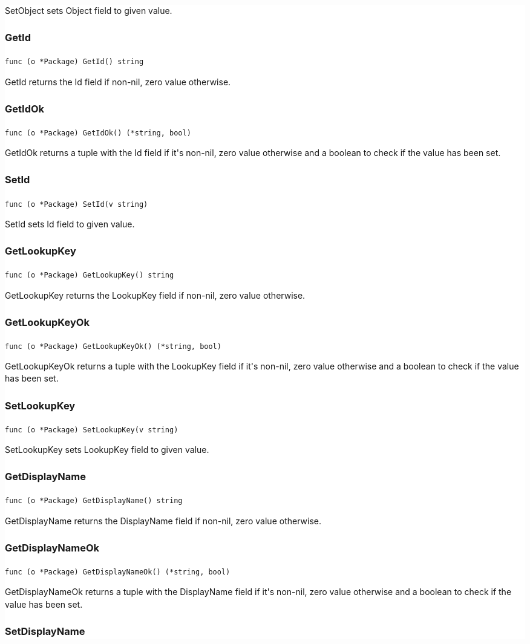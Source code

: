SetObject sets Object field to given value.


### GetId

`func (o *Package) GetId() string`

GetId returns the Id field if non-nil, zero value otherwise.

### GetIdOk

`func (o *Package) GetIdOk() (*string, bool)`

GetIdOk returns a tuple with the Id field if it's non-nil, zero value otherwise
and a boolean to check if the value has been set.

### SetId

`func (o *Package) SetId(v string)`

SetId sets Id field to given value.


### GetLookupKey

`func (o *Package) GetLookupKey() string`

GetLookupKey returns the LookupKey field if non-nil, zero value otherwise.

### GetLookupKeyOk

`func (o *Package) GetLookupKeyOk() (*string, bool)`

GetLookupKeyOk returns a tuple with the LookupKey field if it's non-nil, zero value otherwise
and a boolean to check if the value has been set.

### SetLookupKey

`func (o *Package) SetLookupKey(v string)`

SetLookupKey sets LookupKey field to given value.


### GetDisplayName

`func (o *Package) GetDisplayName() string`

GetDisplayName returns the DisplayName field if non-nil, zero value otherwise.

### GetDisplayNameOk

`func (o *Package) GetDisplayNameOk() (*string, bool)`

GetDisplayNameOk returns a tuple with the DisplayName field if it's non-nil, zero value otherwise
and a boolean to check if the value has been set.

### SetDisplayName
